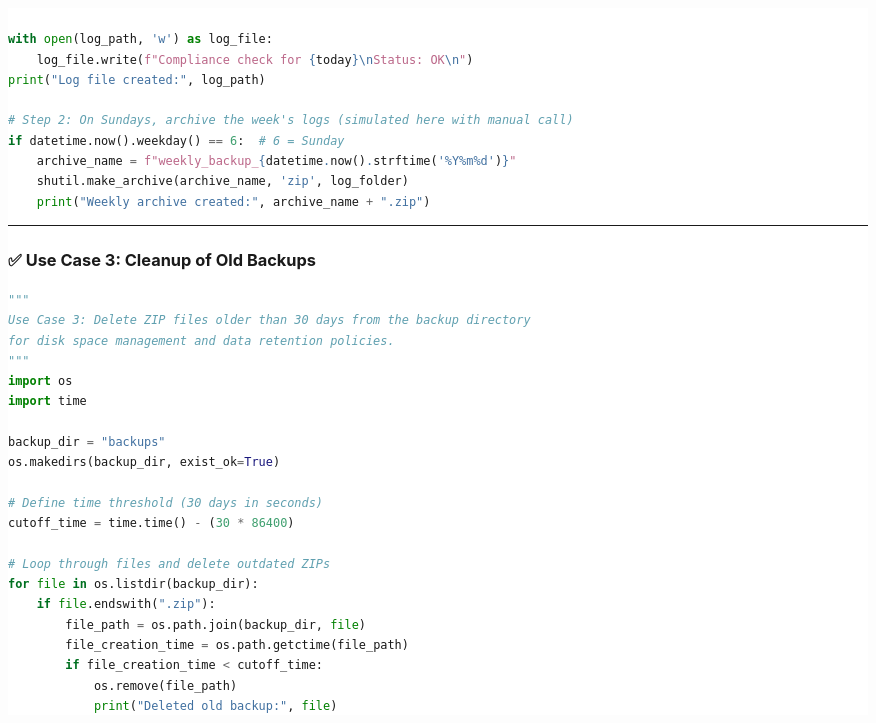 ```python

with open(log_path, 'w') as log_file:
    log_file.write(f"Compliance check for {today}\nStatus: OK\n")
print("Log file created:", log_path)

# Step 2: On Sundays, archive the week's logs (simulated here with manual call)
if datetime.now().weekday() == 6:  # 6 = Sunday
    archive_name = f"weekly_backup_{datetime.now().strftime('%Y%m%d')}"
    shutil.make_archive(archive_name, 'zip', log_folder)
    print("Weekly archive created:", archive_name + ".zip")
```

---

### ✅ Use Case 3: Cleanup of Old Backups

```python
"""
Use Case 3: Delete ZIP files older than 30 days from the backup directory
for disk space management and data retention policies.
"""
import os
import time

backup_dir = "backups"
os.makedirs(backup_dir, exist_ok=True)

# Define time threshold (30 days in seconds)
cutoff_time = time.time() - (30 * 86400)

# Loop through files and delete outdated ZIPs
for file in os.listdir(backup_dir):
    if file.endswith(".zip"):
        file_path = os.path.join(backup_dir, file)
        file_creation_time = os.path.getctime(file_path)
        if file_creation_time < cutoff_time:
            os.remove(file_path)
            print("Deleted old backup:", file)
```


